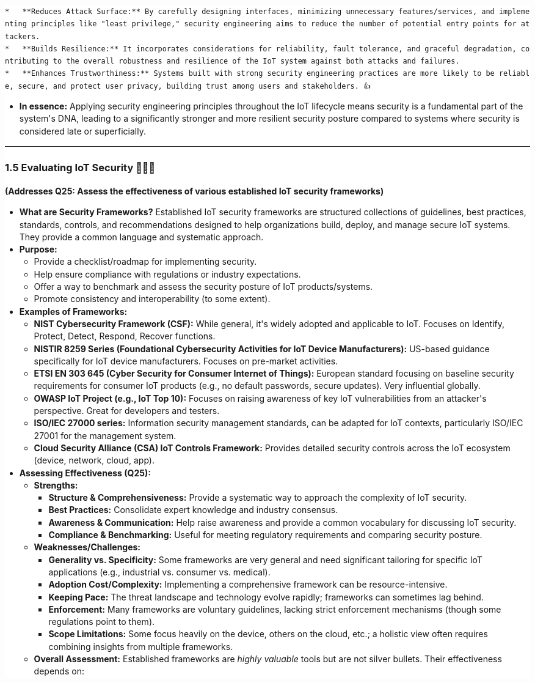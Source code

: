     *   **Reduces Attack Surface:** By carefully designing interfaces, minimizing unnecessary features/services, and implementing principles like "least privilege," security engineering aims to reduce the number of potential entry points for attackers.
    *   **Builds Resilience:** It incorporates considerations for reliability, fault tolerance, and graceful degradation, contributing to the overall robustness and resilience of the IoT system against both attacks and failures.
    *   **Enhances Trustworthiness:** Systems built with strong security engineering practices are more likely to be reliable, secure, and protect user privacy, building trust among users and stakeholders. 👍

*   **In essence:** Applying security engineering principles throughout the IoT lifecycle means security is a fundamental part of the system's DNA, leading to a significantly stronger and more resilient security posture compared to systems where security is considered late or superficially.

---

### 1.5 Evaluating IoT Security 📜✅🤔

**(Addresses Q25: Assess the effectiveness of various established IoT security frameworks)**

*   **What are Security Frameworks?** Established IoT security frameworks are structured collections of guidelines, best practices, standards, controls, and recommendations designed to help organizations build, deploy, and manage secure IoT systems. They provide a common language and systematic approach.
*   **Purpose:**
    *   Provide a checklist/roadmap for implementing security.
    *   Help ensure compliance with regulations or industry expectations.
    *   Offer a way to benchmark and assess the security posture of IoT products/systems.
    *   Promote consistency and interoperability (to some extent).
*   **Examples of Frameworks:**
    *   **NIST Cybersecurity Framework (CSF):** While general, it's widely adopted and applicable to IoT. Focuses on Identify, Protect, Detect, Respond, Recover functions.
    *   **NISTIR 8259 Series (Foundational Cybersecurity Activities for IoT Device Manufacturers):** US-based guidance specifically for IoT device manufacturers. Focuses on pre-market activities.
    *   **ETSI EN 303 645 (Cyber Security for Consumer Internet of Things):** European standard focusing on baseline security requirements for consumer IoT products (e.g., no default passwords, secure updates). Very influential globally.
    *   **OWASP IoT Project (e.g., IoT Top 10):** Focuses on raising awareness of key IoT vulnerabilities from an attacker's perspective. Great for developers and testers.
    *   **ISO/IEC 27000 series:** Information security management standards, can be adapted for IoT contexts, particularly ISO/IEC 27001 for the management system.
    *   **Cloud Security Alliance (CSA) IoT Controls Framework:** Provides detailed security controls across the IoT ecosystem (device, network, cloud, app).
*   **Assessing Effectiveness (Q25):**
    *   **Strengths:**
        *   **Structure & Comprehensiveness:** Provide a systematic way to approach the complexity of IoT security.
        *   **Best Practices:** Consolidate expert knowledge and industry consensus.
        *   **Awareness & Communication:** Help raise awareness and provide a common vocabulary for discussing IoT security.
        *   **Compliance & Benchmarking:** Useful for meeting regulatory requirements and comparing security posture.
    *   **Weaknesses/Challenges:**
        *   **Generality vs. Specificity:** Some frameworks are very general and need significant tailoring for specific IoT applications (e.g., industrial vs. consumer vs. medical).
        *   **Adoption Cost/Complexity:** Implementing a comprehensive framework can be resource-intensive.
        *   **Keeping Pace:** The threat landscape and technology evolve rapidly; frameworks can sometimes lag behind.
        *   **Enforcement:** Many frameworks are voluntary guidelines, lacking strict enforcement mechanisms (though some regulations point to them).
        *   **Scope Limitations:** Some focus heavily on the device, others on the cloud, etc.; a holistic view often requires combining insights from multiple frameworks.
    *   **Overall Assessment:** Established frameworks are *highly valuable* tools but are not silver bullets. Their effectiveness depends on: